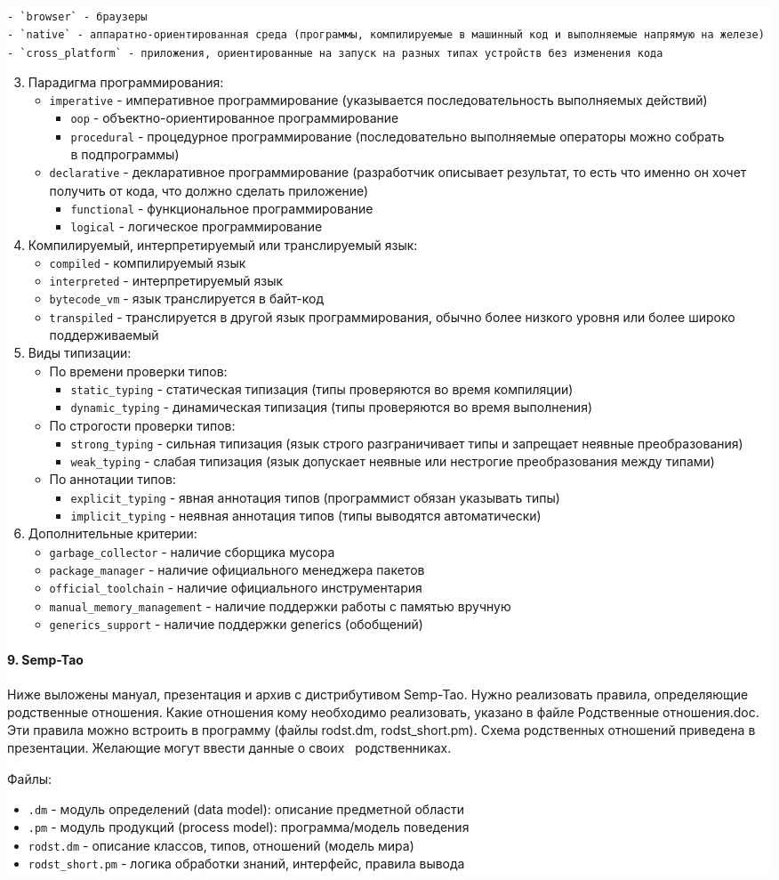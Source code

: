 	- `browser` - браузеры
	- `native` - аппаратно-ориентированная среда (программы, компилируемые в машинный код и выполняемые напрямую на железе)
	- `cross_platform` - приложения, ориентированные на запуск на разных типах устройств без изменения кода
3. Парадигма программирования:
	- `imperative` - императивное программирование (указывается последовательность выполняемых действий)
		- `oop` - объектно-ориентированное программирование
		- `procedural` - процедурное программирование (последовательно выполняемые операторы можно собрать в подпрограммы)
	- `declarative` - декларативное программирование (разработчик описывает результат, то есть что именно он хочет получить от кода, что должно сделать приложение)
		- `functional` - функциональное программирование
		- `logical` - логическое программирование
4. Компилируемый, интерпретируемый или транслируемый язык:
	- `compiled` - компилируемый язык
	- `interpreted` - интерпретируемый язык
	- `bytecode_vm` - язык транслируется в байт-код
	- `transpiled` - транслируется в другой язык программирования, обычно более низкого уровня или более широко поддерживаемый
5. Виды типизации:
	- По времени проверки типов:
		- `static_typing` - статическая типизация (типы проверяются во время компиляции)
		- `dynamic_typing` - динамическая типизация (типы проверяются во время выполнения)
	- По строгости проверки типов:
		- `strong_typing` - сильная типизация (язык строго разграничивает типы и запрещает неявные преобразования)
		- `weak_typing` - слабая типизация (язык допускает неявные или нестрогие преобразования между типами)
	- По аннотации типов:
		- `explicit_typing` - явная аннотация типов (программист обязан указывать типы)
		- `implicit_typing` - неявная аннотация типов (типы выводятся автоматически)
6. Дополнительные критерии:
	- `garbage_collector` - наличие сборщика мусора
	- `package_manager` - наличие официального менеджера пакетов
	- `official_toolchain` - наличие официального инструментария
	- `manual_memory_management` - наличие поддержки работы с памятью вручную
	- `generics_support` - наличие поддержки generics (обобщений)

#### 9. Semp-Tao

Ниже выложены мануал, презентация и архив с дистрибутивом Semp-Tao. Нужно реализовать правила, определяющие родственные отношения. Какие отношения кому необходимо реализовать, указано в файле Родственные отношения.doc. Эти правила можно встроить в программу (файлы rodst.dm, rodst_short.pm). Схема родственных отношений приведена в презентации. Желающие могут ввести данные о своих   родственниках.

Файлы:
- `.dm` - модуль определений (data model): описание предметной области
- `.pm` - модуль продукций (process model): программа/модель поведения
- `rodst.dm` - описание классов, типов, отношений (модель мира)
- `rodst_short.pm` - логика обработки знаний, интерфейс, правила вывода
